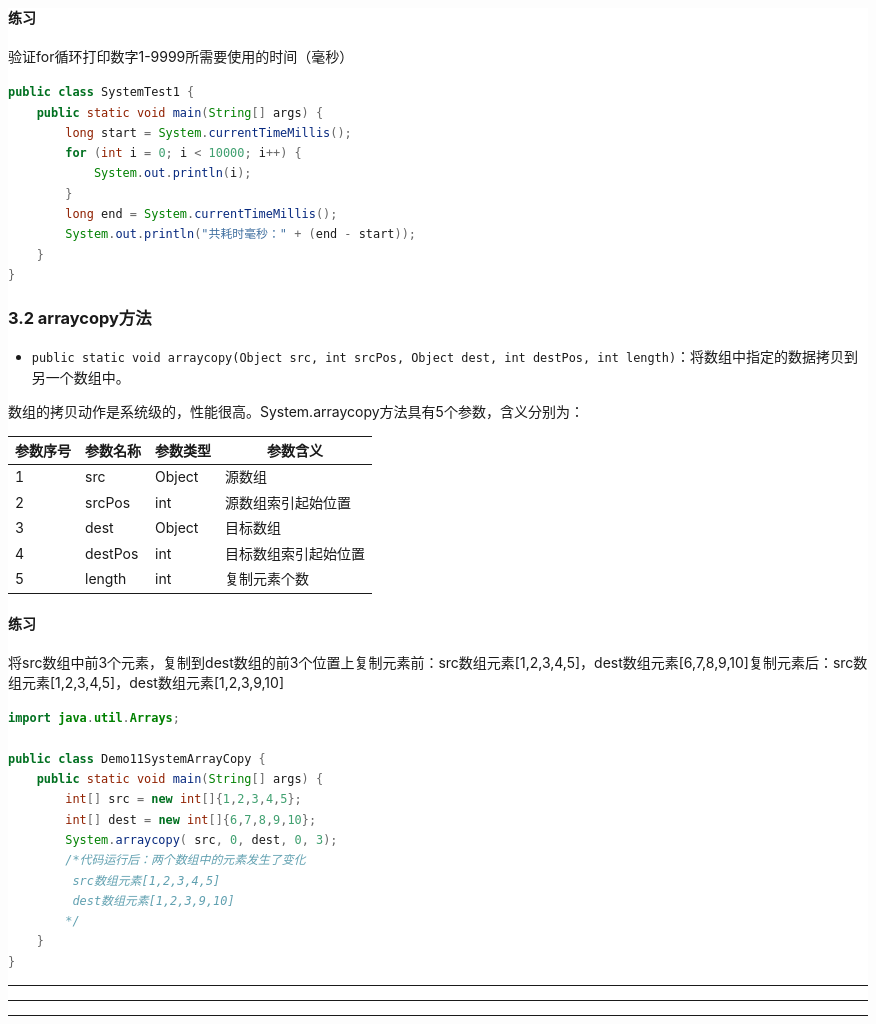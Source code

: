 #### 练习

验证for循环打印数字1-9999所需要使用的时间（毫秒）

~~~java
public class SystemTest1 {
    public static void main(String[] args) {
        long start = System.currentTimeMillis();
        for (int i = 0; i < 10000; i++) {
            System.out.println(i);
        }
        long end = System.currentTimeMillis();
        System.out.println("共耗时毫秒：" + (end - start));
    }
}
~~~

### 3.2 arraycopy方法

* `public static void arraycopy(Object src, int srcPos, Object dest, int destPos, int length)`：将数组中指定的数据拷贝到另一个数组中。

数组的拷贝动作是系统级的，性能很高。System.arraycopy方法具有5个参数，含义分别为：

| 参数序号 | 参数名称    | 参数类型   | 参数含义       |
| ---- | ------- | ------ | ---------- |
| 1    | src     | Object | 源数组        |
| 2    | srcPos  | int    | 源数组索引起始位置  |
| 3    | dest    | Object | 目标数组       |
| 4    | destPos | int    | 目标数组索引起始位置 |
| 5    | length  | int    | 复制元素个数     |

#### 练习

将src数组中前3个元素，复制到dest数组的前3个位置上复制元素前：src数组元素[1,2,3,4,5]，dest数组元素[6,7,8,9,10]复制元素后：src数组元素[1,2,3,4,5]，dest数组元素[1,2,3,9,10]

```java
import java.util.Arrays;

public class Demo11SystemArrayCopy {
    public static void main(String[] args) {
        int[] src = new int[]{1,2,3,4,5};
        int[] dest = new int[]{6,7,8,9,10};
        System.arraycopy( src, 0, dest, 0, 3);
        /*代码运行后：两个数组中的元素发生了变化
         src数组元素[1,2,3,4,5]
         dest数组元素[1,2,3,9,10]
        */
    }
}
```
---
---
---
